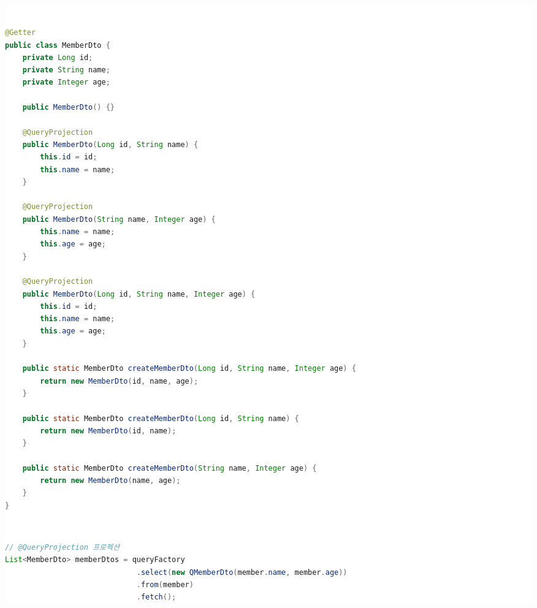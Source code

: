 <br />

```java
@Getter
public class MemberDto {
    private Long id;
    private String name;
    private Integer age;

    public MemberDto() {}

    @QueryProjection
    public MemberDto(Long id, String name) {
        this.id = id;
        this.name = name;
    }

    @QueryProjection
    public MemberDto(String name, Integer age) {
        this.name = name;
        this.age = age;
    }

    @QueryProjection
    public MemberDto(Long id, String name, Integer age) {
        this.id = id;
        this.name = name;
        this.age = age;
    }

    public static MemberDto createMemberDto(Long id, String name, Integer age) {
        return new MemberDto(id, name, age);
    }

    public static MemberDto createMemberDto(Long id, String name) {
        return new MemberDto(id, name);
    }

    public static MemberDto createMemberDto(String name, Integer age) {
        return new MemberDto(name, age);
    }
}
```

<br />

```java
// @QueryProjection 프로젝션
List<MemberDto> memberDtos = queryFactory
                              .select(new QMemberDto(member.name, member.age))
                              .from(member)
                              .fetch();
```
